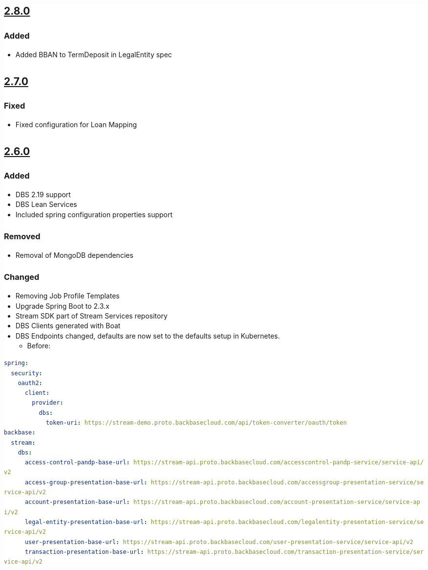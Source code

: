 ## [2.8.0]

### Added

- Added BBAN to TermDeposit in LegalEntity spec

## [2.7.0]

### Fixed

- Fixed configuration for Loan Mapping

## [2.6.0]

### Added

- DBS 2.19 support
- DBS Lean Services
- Included spring configuration properties support

### Removed

- Removal of MongoDB dependencies

### Changed

- Removing Job Profile Templates
- Upgrade Spring Boot to 2.3.x
- Stream SDK part of Stream Services repository
- DBS Clients generated with Boat
- DBS Endpoints changed, defaults are now set to the defaults setup in Kubernetes.
    - Before:

```yaml
spring:
  security:
    oauth2:
      client:
        provider:
          dbs:
            token-uri: https://stream-demo.proto.backbasecloud.com/api/token-converter/oauth/token
backbase:
  stream:
    dbs:
      access-control-pandp-base-url: https://stream-api.proto.backbasecloud.com/accesscontrol-pandp-service/service-api/v2
      access-group-presentation-base-url: https://stream-api.proto.backbasecloud.com/accessgroup-presentation-service/service-api/v2
      account-presentation-base-url: https://stream-api.proto.backbasecloud.com/account-presentation-service/service-api/v2
      legal-entity-presentation-base-url: https://stream-api.proto.backbasecloud.com/legalentity-presentation-service/service-api/v2
      user-presentation-base-url: https://stream-api.proto.backbasecloud.com/user-presentation-service/service-api/v2
      transaction-presentation-base-url: https://stream-api.proto.backbasecloud.com/transaction-presentation-service/service-api/v2
```


[2.10.0]: https://github.com/Backbase/stream-services/compare/2.9.0...2.10.0
[2.11.0]: https://github.com/Backbase/stream-services/compare/2.10.0...2.11.0
[2.12.0]: https://github.com/Backbase/stream-services/compare/2.11.0...2.12.0
[2.13.0]: https://github.com/Backbase/stream-services/compare/2.12.0...2.13.0
[2.14.0]: https://github.com/Backbase/stream-services/compare/2.13.0...2.14.0
[2.15.0]: https://github.com/Backbase/stream-services/compare/2.14.0...2.15.0
[2.16.0]: https://github.com/Backbase/stream-services/compare/2.15.0...2.16.0
[2.17.0]: https://github.com/Backbase/stream-services/compare/2.16.0...2.17.0
[2.18.0]: https://github.com/Backbase/stream-services/compare/2.17.0...2.18.0
[2.19.0]: https://github.com/Backbase/stream-services/compare/2.18.0...2.19.0
[2.20.0]: https://github.com/Backbase/stream-services/compare/2.19.0...2.20.0
[2.21.0]: https://github.com/Backbase/stream-services/compare/2.20.0...2.21.0
[2.22.0]: https://github.com/Backbase/stream-services/compare/2.21.0...2.22.0
[2.23.0]: https://github.com/Backbase/stream-services/compare/2.22.0...2.23.0
[2.24.0]: https://github.com/Backbase/stream-services/compare/2.23.0...2.24.0
[2.25.0]: https://github.com/Backbase/stream-services/compare/2.24.0...2.25.0
[2.26.0]: https://github.com/Backbase/stream-services/compare/2.25.0...2.26.0
[2.27.0]: https://github.com/Backbase/stream-services/compare/2.26.0...2.27.0
[2.28.0]: https://github.com/Backbase/stream-services/compare/2.27.0...2.28.0
[2.29.0]: https://github.com/Backbase/stream-services/compare/2.28.0...2.29.0
[2.30.0]: https://github.com/Backbase/stream-services/compare/2.29.0...2.30.0
[2.31.0]: https://github.com/Backbase/stream-services/compare/2.30.0...2.31.0
[2.32.0]: https://github.com/Backbase/stream-services/compare/2.31.0...2.32.0
[2.33.0]: https://github.com/Backbase/stream-services/compare/2.32.0...2.33.0
[2.34.0]: https://github.com/Backbase/stream-services/compare/2.33.0...2.34.0
[2.35.0]: https://github.com/Backbase/stream-services/compare/2.34.0...2.35.0
[2.37.0]: https://github.com/Backbase/stream-services/compare/2.36.0...2.37.0
[2.38.0]: https://github.com/Backbase/stream-services/compare/2.37.0...2.38.0
[2.39.0]: https://github.com/Backbase/stream-services/compare/2.38.0...2.39.0
[2.40.0]: https://github.com/Backbase/stream-services/compare/2.39.0...2.40.0
[2.41.0]: https://github.com/Backbase/stream-services/compare/2.40.0...2.41.0
[2.42.0]: https://github.com/Backbase/stream-services/compare/2.41.0...2.42.0
[2.43.0]: https://github.com/Backbase/stream-services/compare/2.42.0...2.43.0
[2.44.0]: https://github.com/Backbase/stream-services/compare/2.43.0...2.44.0
[2.45.0]: https://github.com/Backbase/stream-services/compare/2.44.0...2.45.0
[2.46.0]: https://github.com/Backbase/stream-services/compare/2.45.0...2.46.0
[2.46.1]: https://github.com/Backbase/stream-services/compare/2.46.0...2.46.1
[2.46.2]: https://github.com/Backbase/stream-services/compare/2.46.1...2.46.2
[2.46.3]: https://github.com/Backbase/stream-services/compare/2.46.2...2.46.3
[2.47.0]: https://github.com/Backbase/stream-services/compare/2.46.3...2.47.0
[2.48.0]: https://github.com/Backbase/stream-services/compare/2.47.0...2.48.0
[2.51.0]: https://github.com/Backbase/stream-services/compare/2.48.0...2.51.0
[2.52.0]: https://github.com/Backbase/stream-services/compare/2.51.0...2.52.0
[2.6.0]: https://github.com/Backbase/stream-services/releases/tag/2.6.0
[2.61.0]: https://github.com/Backbase/stream-services/compare/2.52.0...2.61.0
[2.62.0]: https://github.com/Backbase/stream-services/compare/2.61.0...2.62.0
[2.64.0]: https://github.com/Backbase/stream-services/compare/2.62.0...2.64.0
[2.7.0]: https://github.com/Backbase/stream-services/compare/2.6.0...2.7.0
[2.70.1]: https://github.com/Backbase/stream-services/compare/2.71.0...2.70.1
[2.75.0]: https://github.com/Backbase/stream-services/compare/2.74.0...2.75.0
[2.8.0]: https://github.com/Backbase/stream-services/compare/2.7.0...2.8.0
[2.9.0]: https://github.com/Backbase/stream-services/compare/2.8.0...2.9.0